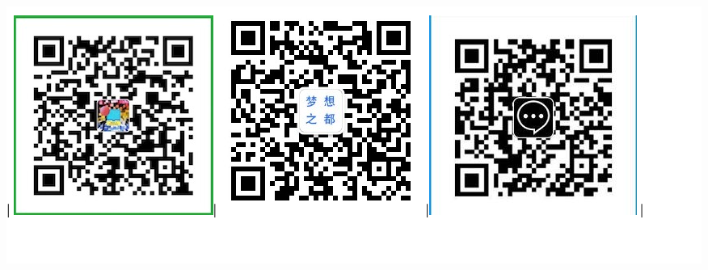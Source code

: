 | ![微信](https://raw.githubusercontent.com/HealerJean/HealerJean.github.io/master/assets/img/tctip/weixin.jpg)|![微信公众号](https://raw.githubusercontent.com/HealerJean/HealerJean.github.io/master/assets/img/my/qrcode_for_gh_a23c07a2da9e_258.jpg)|![支付宝](https://raw.githubusercontent.com/HealerJean/HealerJean.github.io/master/assets/img/tctip/alpay.jpg) |





<link rel="stylesheet" href="https://unpkg.com/gitalk/dist/gitalk.css">
<script src="https://unpkg.com/gitalk@latest/dist/gitalk.min.js"></script> 
<div id="gitalk-container"></div>    
 <script type="text/javascript">
    var gitalk = new Gitalk({
		clientID: `1d164cd85549874d0e3a`,
		clientSecret: `527c3d223d1e6608953e835b547061037d140355`,
		repo: `HealerJean.github.io`,
		owner: 'HealerJean',
		admin: ['HealerJean'],
		id: 'iSngRyVf02AIloE1',
    });
    gitalk.render('gitalk-container');
</script> 




